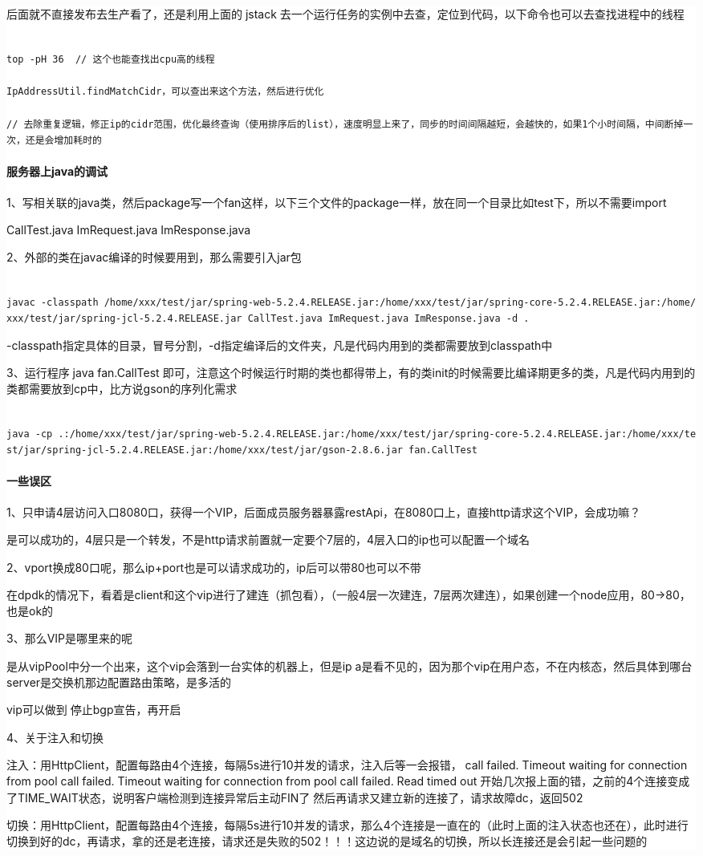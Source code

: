 后面就不直接发布去生产看了，还是利用上面的 jstack 去一个运行任务的实例中去查，定位到代码，以下命令也可以去查找进程中的线程

```html

top -pH 36  // 这个也能查找出cpu高的线程

IpAddressUtil.findMatchCidr，可以查出来这个方法，然后进行优化

// 去除重复逻辑，修正ip的cidr范围，优化最终查询（使用排序后的list），速度明显上来了，同步的时间间隔越短，会越快的，如果1个小时间隔，中间断掉一次，还是会增加耗时的

```

#### 服务器上java的调试

1、写相关联的java类，然后package写一个fan这样，以下三个文件的package一样，放在同一个目录比如test下，所以不需要import

CallTest.java ImRequest.java ImResponse.java

2、外部的类在javac编译的时候要用到，那么需要引入jar包

```html

javac -classpath /home/xxx/test/jar/spring-web-5.2.4.RELEASE.jar:/home/xxx/test/jar/spring-core-5.2.4.RELEASE.jar:/home/xxx/test/jar/spring-jcl-5.2.4.RELEASE.jar CallTest.java ImRequest.java ImResponse.java -d .

```

-classpath指定具体的目录，冒号分割，-d指定编译后的文件夹，凡是代码内用到的类都需要放到classpath中

3、运行程序 java fan.CallTest 即可，注意这个时候运行时期的类也都得带上，有的类init的时候需要比编译期更多的类，凡是代码内用到的类都需要放到cp中，比方说gson的序列化需求

```html

java -cp .:/home/xxx/test/jar/spring-web-5.2.4.RELEASE.jar:/home/xxx/test/jar/spring-core-5.2.4.RELEASE.jar:/home/xxx/test/jar/spring-jcl-5.2.4.RELEASE.jar:/home/xxx/test/jar/gson-2.8.6.jar fan.CallTest

```

#### 一些误区

1、只申请4层访问入口8080口，获得一个VIP，后面成员服务器暴露restApi，在8080口上，直接http请求这个VIP，会成功嘛？

是可以成功的，4层只是一个转发，不是http请求前置就一定要个7层的，4层入口的ip也可以配置一个域名

2、vport换成80口呢，那么ip+port也是可以请求成功的，ip后可以带80也可以不带

在dpdk的情况下，看着是client和这个vip进行了建连（抓包看），（一般4层一次建连，7层两次建连），如果创建一个node应用，80->80，也是ok的

3、那么VIP是哪里来的呢

是从vipPool中分一个出来，这个vip会落到一台实体的机器上，但是ip a是看不见的，因为那个vip在用户态，不在内核态，然后具体到哪台server是交换机那边配置路由策略，是多活的

vip可以做到 停止bgp宣告，再开启

4、关于注入和切换

注入：用HttpClient，配置每路由4个连接，每隔5s进行10并发的请求，注入后等一会报错，
call failed. Timeout waiting for connection from pool
call failed. Timeout waiting for connection from pool
call failed. Read timed out
开始几次报上面的错，之前的4个连接变成了TIME_WAIT状态，说明客户端检测到连接异常后主动FIN了
然后再请求又建立新的连接了，请求故障dc，返回502


切换：用HttpClient，配置每路由4个连接，每隔5s进行10并发的请求，那么4个连接是一直在的（此时上面的注入状态也还在），此时进行切换到好的dc，再请求，拿的还是老连接，请求还是失败的502！！！这边说的是域名的切换，所以长连接还是会引起一些问题的
